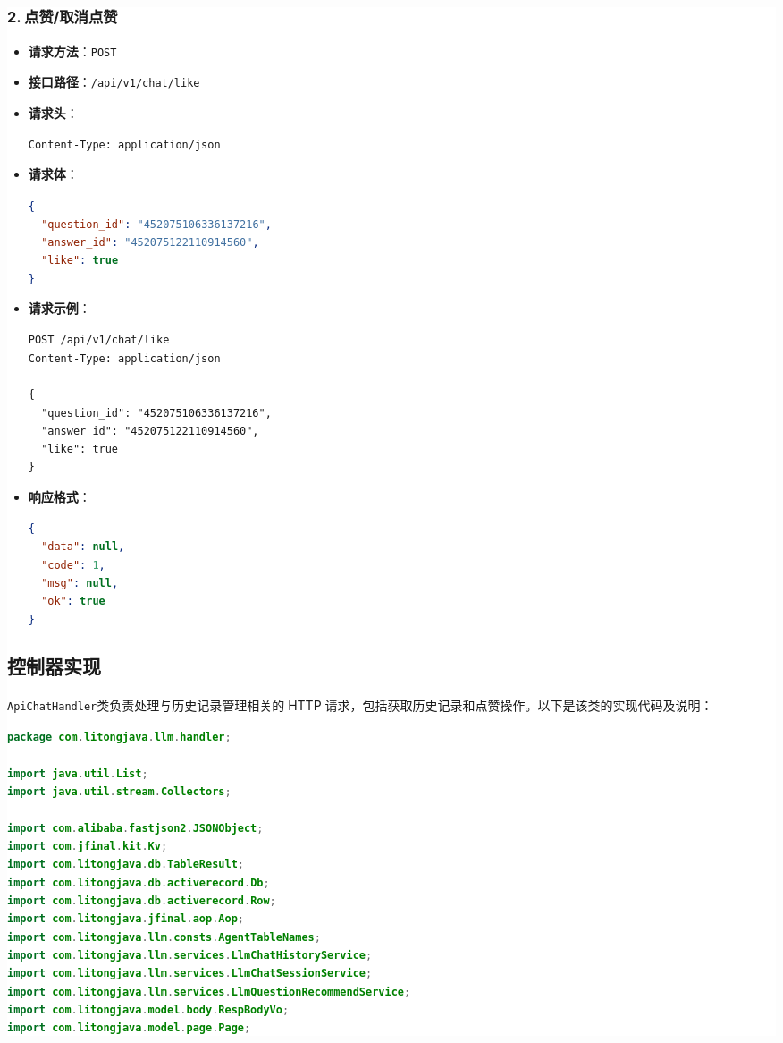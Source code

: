   ```json
  ```

### 2. 点赞/取消点赞

- **请求方法**：`POST`
- **接口路径**：`/api/v1/chat/like`
- **请求头**：

  ```
  Content-Type: application/json
  ```

- **请求体**：

  ```json
  {
    "question_id": "452075106336137216",
    "answer_id": "452075122110914560",
    "like": true
  }
  ```

- **请求示例**：

  ```
  POST /api/v1/chat/like
  Content-Type: application/json

  {
    "question_id": "452075106336137216",
    "answer_id": "452075122110914560",
    "like": true
  }
  ```

- **响应格式**：

  ```json
  {
    "data": null,
    "code": 1,
    "msg": null,
    "ok": true
  }
  ```

## 控制器实现

`ApiChatHandler`类负责处理与历史记录管理相关的 HTTP 请求，包括获取历史记录和点赞操作。以下是该类的实现代码及说明：

```java
package com.litongjava.llm.handler;

import java.util.List;
import java.util.stream.Collectors;

import com.alibaba.fastjson2.JSONObject;
import com.jfinal.kit.Kv;
import com.litongjava.db.TableResult;
import com.litongjava.db.activerecord.Db;
import com.litongjava.db.activerecord.Row;
import com.litongjava.jfinal.aop.Aop;
import com.litongjava.llm.consts.AgentTableNames;
import com.litongjava.llm.services.LlmChatHistoryService;
import com.litongjava.llm.services.LlmChatSessionService;
import com.litongjava.llm.services.LlmQuestionRecommendService;
import com.litongjava.model.body.RespBodyVo;
import com.litongjava.model.page.Page;
```